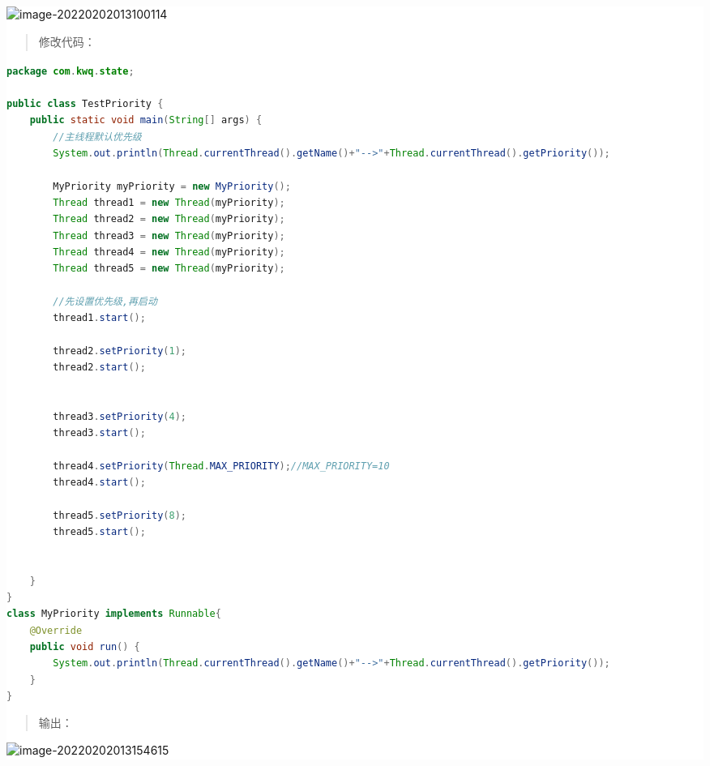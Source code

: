 ![image-20220202013100114](C:\Users\19395\AppData\Roaming\Typora\typora-user-images\image-20220202013100114.png)



> 修改代码：

```java
package com.kwq.state;

public class TestPriority {
    public static void main(String[] args) {
        //主线程默认优先级
        System.out.println(Thread.currentThread().getName()+"-->"+Thread.currentThread().getPriority());

        MyPriority myPriority = new MyPriority();
        Thread thread1 = new Thread(myPriority);
        Thread thread2 = new Thread(myPriority);
        Thread thread3 = new Thread(myPriority);
        Thread thread4 = new Thread(myPriority);
        Thread thread5 = new Thread(myPriority);

        //先设置优先级,再启动
        thread1.start();

        thread2.setPriority(1);
        thread2.start();


        thread3.setPriority(4);
        thread3.start();

        thread4.setPriority(Thread.MAX_PRIORITY);//MAX_PRIORITY=10
        thread4.start();

        thread5.setPriority(8);
        thread5.start();


    }
}
class MyPriority implements Runnable{
    @Override
    public void run() {
        System.out.println(Thread.currentThread().getName()+"-->"+Thread.currentThread().getPriority());
    }
}
```

> 输出：

![image-20220202013154615](C:\Users\19395\AppData\Roaming\Typora\typora-user-images\image-20220202013154615.png)
